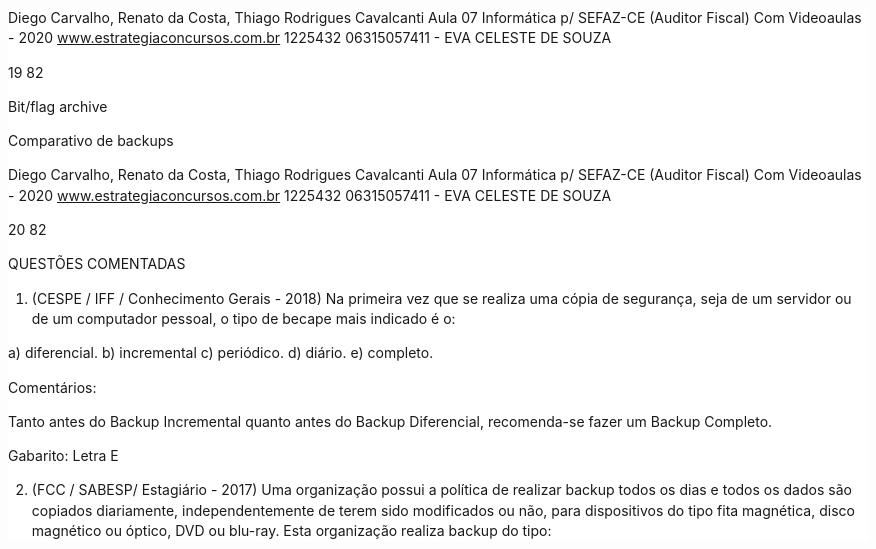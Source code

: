 

Diego Carvalho, Renato da Costa, Thiago Rodrigues Cavalcanti Aula 07
Informática p/ SEFAZ-CE (Auditor Fiscal) Com Videoaulas - 2020 www.estrategiaconcursos.com.br 1225432
06315057411 - EVA CELESTE DE SOUZA 







19
82




Bit/flag archive




Comparativo de backups 



Diego Carvalho, Renato da Costa, Thiago Rodrigues Cavalcanti Aula 07
Informática p/ SEFAZ-CE (Auditor Fiscal) Com Videoaulas - 2020 www.estrategiaconcursos.com.br 1225432
06315057411 - EVA CELESTE DE SOUZA 







20
82



QUESTÕES COMENTADAS

1. (CESPE  /  IFF  /  Conhecimento  Gerais  -  2018) Na  primeira  vez  que  se  realiza  uma  cópia  de segurança, seja de um servidor ou de um computador pessoal, o tipo de becape mais indicado é o:

a) diferencial.
b) incremental
c) periódico.
d) diário.
e) completo.

Comentários:

Tanto antes do Backup Incremental quanto antes do Backup Diferencial, recomenda-se fazer um Backup Completo.

Gabarito: Letra E

2. (FCC / SABESP/ Estagiário - 2017) Uma organização possui a política de realizar backup todos os  dias  e  todos  os  dados  são  copiados  diariamente, independentemente  de  terem  sido modificados ou não, para dispositivos do tipo fita magnética, disco magnético ou óptico, DVD ou blu-ray. Esta organização realiza backup do tipo:
